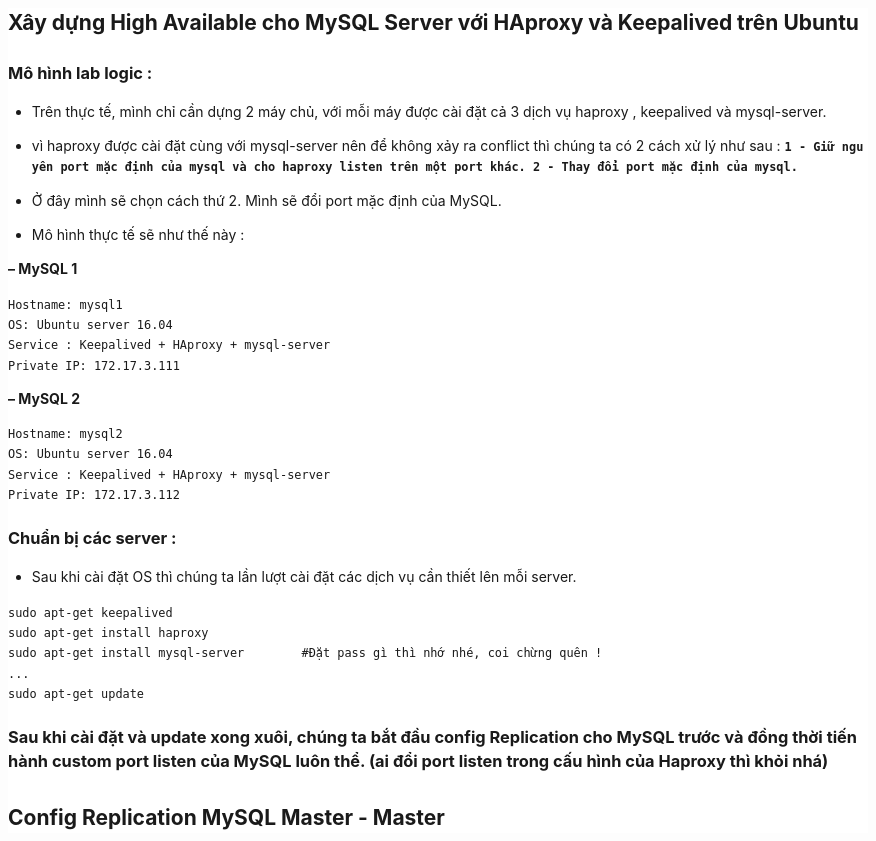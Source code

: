 ## Xây dựng High Available cho MySQL Server với HAproxy và Keepalived trên Ubuntu

### Mô hình lab logic :

- Trên thực tế, mình chỉ cần dựng 2 máy chủ, với mỗi máy được cài đặt cả 3 dịch vụ haproxy , keepalived và mysql-server. 
- vì haproxy được cài đặt cùng với mysql-server nên để không xảy ra conflict thì chúng ta có 2 cách xử lý như sau : **`1 - Giữ nguyên port mặc định của mysql và cho haproxy listen trên một port khác. 2 - Thay đổi port mặc định của mysql.`**


- Ở đây mình sẽ chọn cách thứ 2. Mình sẽ đổi port mặc định của MySQL.

- Mô hình thực tế sẽ như thế này :

**– MySQL 1**


```
Hostname: mysql1
OS: Ubuntu server 16.04
Service : Keepalived + HAproxy + mysql-server
Private IP: 172.17.3.111
```

**– MySQL 2**

```
Hostname: mysql2
OS: Ubuntu server 16.04
Service : Keepalived + HAproxy + mysql-server
Private IP: 172.17.3.112
```


### Chuẩn bị các server :


- Sau khi cài đặt OS thì chúng ta lần lượt cài đặt các dịch vụ cần thiết lên mỗi server.

```
sudo apt-get keepalived 
sudo apt-get install haproxy
sudo apt-get install mysql-server        #Đặt pass gì thì nhớ nhé, coi chừng quên !
...
sudo apt-get update
```

### Sau khi cài đặt và update xong xuôi, chúng ta bắt đầu config Replication cho MySQL trước và đồng thời tiến hành custom port listen của MySQL luôn thể. (ai đổi port listen trong cấu hình của Haproxy thì khỏi nhá)

## Config Replication MySQL Master - Master
